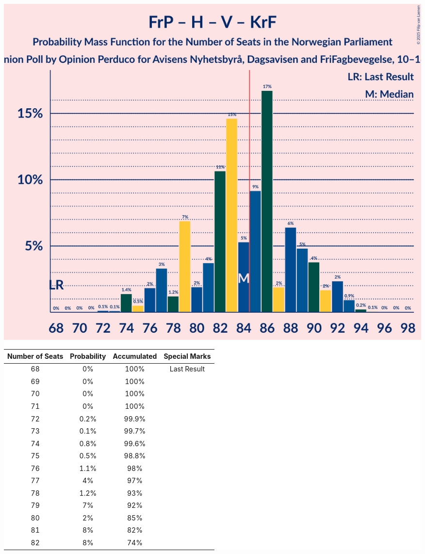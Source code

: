 ![Graph with seats probability mass function not yet produced](2025-02-16-OpinionPerduco-coalitions-seats-pmf-frp–h–v–krf.png "Seats Probability Mass Function")

| Number of Seats | Probability | Accumulated | Special Marks |
|:---------------:|:-----------:|:-----------:|:-------------:|
| 68 | 0% | 100% | Last Result |
| 69 | 0% | 100% |  |
| 70 | 0% | 100% |  |
| 71 | 0% | 100% |  |
| 72 | 0.2% | 99.9% |  |
| 73 | 0.1% | 99.7% |  |
| 74 | 0.8% | 99.6% |  |
| 75 | 0.5% | 98.8% |  |
| 76 | 1.1% | 98% |  |
| 77 | 4% | 97% |  |
| 78 | 1.2% | 93% |  |
| 79 | 7% | 92% |  |
| 80 | 2% | 85% |  |
| 81 | 8% | 82% |  |
| 82 | 8% | 74% |  |